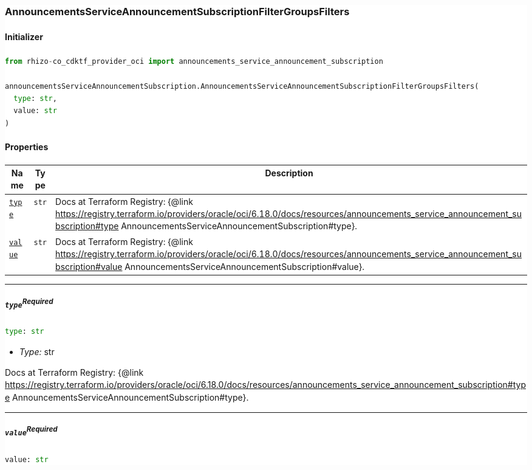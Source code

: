 
### AnnouncementsServiceAnnouncementSubscriptionFilterGroupsFilters <a name="AnnouncementsServiceAnnouncementSubscriptionFilterGroupsFilters" id="rhizo-co-terraform-provider-oci.announcementsServiceAnnouncementSubscription.AnnouncementsServiceAnnouncementSubscriptionFilterGroupsFilters"></a>

#### Initializer <a name="Initializer" id="rhizo-co-terraform-provider-oci.announcementsServiceAnnouncementSubscription.AnnouncementsServiceAnnouncementSubscriptionFilterGroupsFilters.Initializer"></a>

```python
from rhizo-co_cdktf_provider_oci import announcements_service_announcement_subscription

announcementsServiceAnnouncementSubscription.AnnouncementsServiceAnnouncementSubscriptionFilterGroupsFilters(
  type: str,
  value: str
)
```

#### Properties <a name="Properties" id="Properties"></a>

| **Name** | **Type** | **Description** |
| --- | --- | --- |
| <code><a href="#rhizo-co-terraform-provider-oci.announcementsServiceAnnouncementSubscription.AnnouncementsServiceAnnouncementSubscriptionFilterGroupsFilters.property.type">type</a></code> | <code>str</code> | Docs at Terraform Registry: {@link https://registry.terraform.io/providers/oracle/oci/6.18.0/docs/resources/announcements_service_announcement_subscription#type AnnouncementsServiceAnnouncementSubscription#type}. |
| <code><a href="#rhizo-co-terraform-provider-oci.announcementsServiceAnnouncementSubscription.AnnouncementsServiceAnnouncementSubscriptionFilterGroupsFilters.property.value">value</a></code> | <code>str</code> | Docs at Terraform Registry: {@link https://registry.terraform.io/providers/oracle/oci/6.18.0/docs/resources/announcements_service_announcement_subscription#value AnnouncementsServiceAnnouncementSubscription#value}. |

---

##### `type`<sup>Required</sup> <a name="type" id="rhizo-co-terraform-provider-oci.announcementsServiceAnnouncementSubscription.AnnouncementsServiceAnnouncementSubscriptionFilterGroupsFilters.property.type"></a>

```python
type: str
```

- *Type:* str

Docs at Terraform Registry: {@link https://registry.terraform.io/providers/oracle/oci/6.18.0/docs/resources/announcements_service_announcement_subscription#type AnnouncementsServiceAnnouncementSubscription#type}.

---

##### `value`<sup>Required</sup> <a name="value" id="rhizo-co-terraform-provider-oci.announcementsServiceAnnouncementSubscription.AnnouncementsServiceAnnouncementSubscriptionFilterGroupsFilters.property.value"></a>

```python
value: str
```
